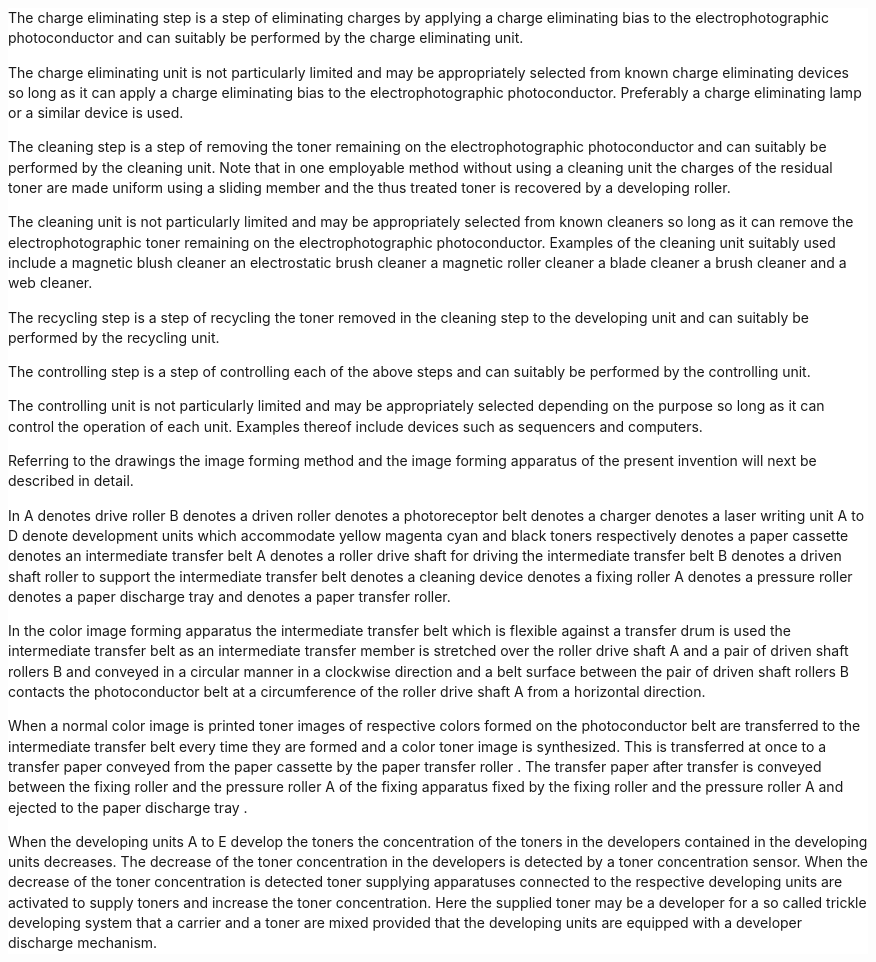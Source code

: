 The charge eliminating step is a step of eliminating charges by applying a charge eliminating bias to the electrophotographic photoconductor and can suitably be performed by the charge eliminating unit.

The charge eliminating unit is not particularly limited and may be appropriately selected from known charge eliminating devices so long as it can apply a charge eliminating bias to the electrophotographic photoconductor. Preferably a charge eliminating lamp or a similar device is used.

The cleaning step is a step of removing the toner remaining on the electrophotographic photoconductor and can suitably be performed by the cleaning unit. Note that in one employable method without using a cleaning unit the charges of the residual toner are made uniform using a sliding member and the thus treated toner is recovered by a developing roller.

The cleaning unit is not particularly limited and may be appropriately selected from known cleaners so long as it can remove the electrophotographic toner remaining on the electrophotographic photoconductor. Examples of the cleaning unit suitably used include a magnetic blush cleaner an electrostatic brush cleaner a magnetic roller cleaner a blade cleaner a brush cleaner and a web cleaner.

The recycling step is a step of recycling the toner removed in the cleaning step to the developing unit and can suitably be performed by the recycling unit.

The controlling step is a step of controlling each of the above steps and can suitably be performed by the controlling unit.

The controlling unit is not particularly limited and may be appropriately selected depending on the purpose so long as it can control the operation of each unit. Examples thereof include devices such as sequencers and computers.

Referring to the drawings the image forming method and the image forming apparatus of the present invention will next be described in detail.

In A denotes drive roller B denotes a driven roller denotes a photoreceptor belt denotes a charger denotes a laser writing unit A to D denote development units which accommodate yellow magenta cyan and black toners respectively denotes a paper cassette denotes an intermediate transfer belt A denotes a roller drive shaft for driving the intermediate transfer belt B denotes a driven shaft roller to support the intermediate transfer belt denotes a cleaning device denotes a fixing roller A denotes a pressure roller denotes a paper discharge tray and denotes a paper transfer roller.

In the color image forming apparatus the intermediate transfer belt which is flexible against a transfer drum is used the intermediate transfer belt as an intermediate transfer member is stretched over the roller drive shaft A and a pair of driven shaft rollers B and conveyed in a circular manner in a clockwise direction and a belt surface between the pair of driven shaft rollers B contacts the photoconductor belt at a circumference of the roller drive shaft A from a horizontal direction.

When a normal color image is printed toner images of respective colors formed on the photoconductor belt are transferred to the intermediate transfer belt every time they are formed and a color toner image is synthesized. This is transferred at once to a transfer paper conveyed from the paper cassette by the paper transfer roller . The transfer paper after transfer is conveyed between the fixing roller and the pressure roller A of the fixing apparatus fixed by the fixing roller and the pressure roller A and ejected to the paper discharge tray .

When the developing units A to E develop the toners the concentration of the toners in the developers contained in the developing units decreases. The decrease of the toner concentration in the developers is detected by a toner concentration sensor. When the decrease of the toner concentration is detected toner supplying apparatuses connected to the respective developing units are activated to supply toners and increase the toner concentration. Here the supplied toner may be a developer for a so called trickle developing system that a carrier and a toner are mixed provided that the developing units are equipped with a developer discharge mechanism.
